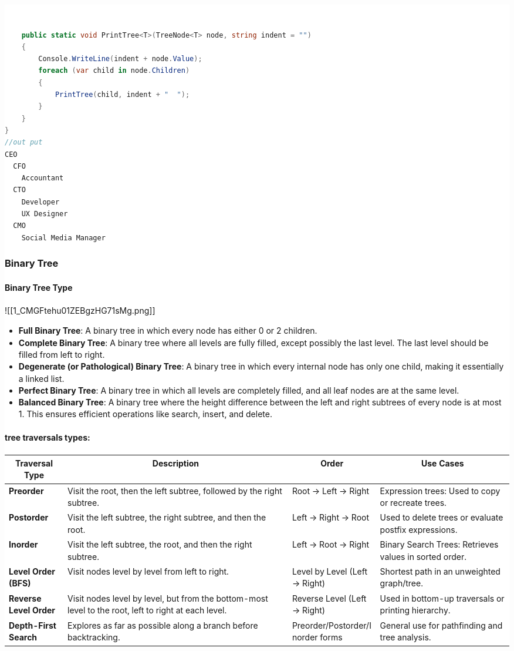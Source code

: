 ``` c#


    public static void PrintTree<T>(TreeNode<T> node, string indent = "")
    {
        Console.WriteLine(indent + node.Value);
        foreach (var child in node.Children)
        {
            PrintTree(child, indent + "  ");
        }
    }
}
//out put
CEO
  CFO
    Accountant
  CTO
    Developer
    UX Designer
  CMO
    Social Media Manager
```


### Binary Tree
#### Binary Tree Type
![[1_CMGFtehu01ZEBgzHG71sMg.png]]
- **Full Binary Tree**: A binary tree in which every node has either 0 or 2 children.
- **Complete Binary Tree**: A binary tree where all levels are fully filled, except possibly the last level. The last level should be filled from left to right.
- **Degenerate (or Pathological) Binary Tree**: A binary tree in which every internal node has only one child, making it essentially a linked list.
- **Perfect Binary Tree**: A binary tree in which all levels are completely filled, and all leaf nodes are at the same level.
- **Balanced Binary Tree**: A binary tree where the height difference between the left and right subtrees of every node is at most 1. This ensures efficient operations like search, insert, and delete.






####  tree traversals types:

| **Traversal Type**      | **Description**                                                                                      | **Order**                        | **Use Cases**                                          |
| ----------------------- | ---------------------------------------------------------------------------------------------------- | -------------------------------- | ------------------------------------------------------ |
| **Preorder**            | Visit the root, then the left subtree, followed by the right subtree.                                | Root → Left → Right              | Expression trees: Used to copy or recreate trees.      |
| **Postorder**           | Visit the left subtree, the right subtree, and then the root.                                        | Left → Right → Root              | Used to delete trees or evaluate postfix expressions.  |
| **Inorder**             | Visit the left subtree, the root, and then the right subtree.                                        | Left → Root → Right              | Binary Search Trees: Retrieves values in sorted order. |
| **Level Order (BFS)**   | Visit nodes level by level from left to right.                                                       | Level by Level (Left → Right)    | Shortest path in an unweighted graph/tree.             |
| **Reverse Level Order** | Visit nodes level by level, but from the bottom-most level to the root, left to right at each level. | Reverse Level (Left → Right)     | Used in bottom-up traversals or printing hierarchy.    |
| **Depth-First Search**  | Explores as far as possible along a branch before backtracking.                                      | Preorder/Postorder/Inorder forms | General use for pathfinding and tree analysis.         |
